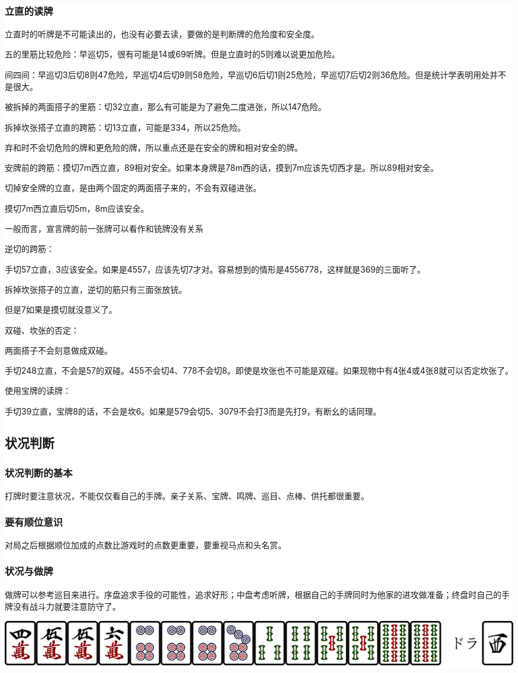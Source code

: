 ### 立直的读牌

立直时的听牌是不可能读出的，也没有必要去读，要做的是判断牌的危险度和安全度。

五的里筋比较危险：早巡切5，很有可能是14或69听牌。但是立直时的5则难以说更加危险。

间四间：早巡切3后切8则47危险，早巡切4后切9则58危险，早巡切6后切1则25危险，早巡切7后切2则36危险。但是统计学表明用处并不是很大。

被拆掉的两面搭子的里筋：切32立直，那么有可能是为了避免二度进张，所以147危险。

拆掉坎张搭子立直的跨筋：切13立直，可能是334，所以25危险。

弃和时不会切危险的牌和更危险的牌，所以重点还是在安全的牌和相对安全的牌。

安牌前的跨筋：摸切7m西立直，89相对安全。如果本身牌是78m西的话，摸到7m应该先切西才是。所以89相对安全。

切掉安全牌的立直，是由两个固定的两面搭子来的，不会有双碰进张。

摸切7m西立直后切5m，8m应该安全。

一般而言，宣言牌的前一张牌可以看作和铳牌没有关系

逆切的跨筋：

手切57立直，3应该安全。如果是4557，应该先切7才对。容易想到的情形是4556778，这样就是369的三面听了。

拆掉坎张搭子的立直，逆切的筋只有三面张放铳。

但是7如果是摸切就没意义了。

双碰、坎张的否定：

两面搭子不会刻意做成双碰。

手切248立直，不会是57的双碰。455不会切4、778不会切8。即使是坎张也不可能是双碰。如果现物中有4张4或4张8就可以否定坎张了。

使用宝牌的读牌：

手切39立直，宝牌8的话，不会是坎6。如果是579会切5、3079不会打3而是先打9，有断幺的话同理。

## 状况判断

### 状况判断的基本

打牌时要注意状况，不能仅仅看自己的手牌。亲子关系、宝牌、鸣牌、巡目、点棒、供托都很重要。

### 要有顺位意识

对局之后根据顺位加成的点数比游戏时的点数更重要，要重视马点和头名赏。

### 状况与做牌

做牌可以参考巡目来进行。序盘追求手役的可能性，追求好形；中盘考虑听牌，根据自己的手牌同时为他家的进攻做准备；终盘时自己的手牌没有战斗力就要注意防守了。

![](assets/images/79博客/4556m6667p345599s---[ドラ]-3z.png "切7p追求万子和索子的靠张立直 序盘追求打点可以切9s")


[>_<]: (1,0,1,1,2s,250,250,201,289)(236789m24678p34s-9m)(3752z1p9s$7s,271z18m1s$7m,1m65z8p26m$_4s,4z9m61z5m5z$2p3z)